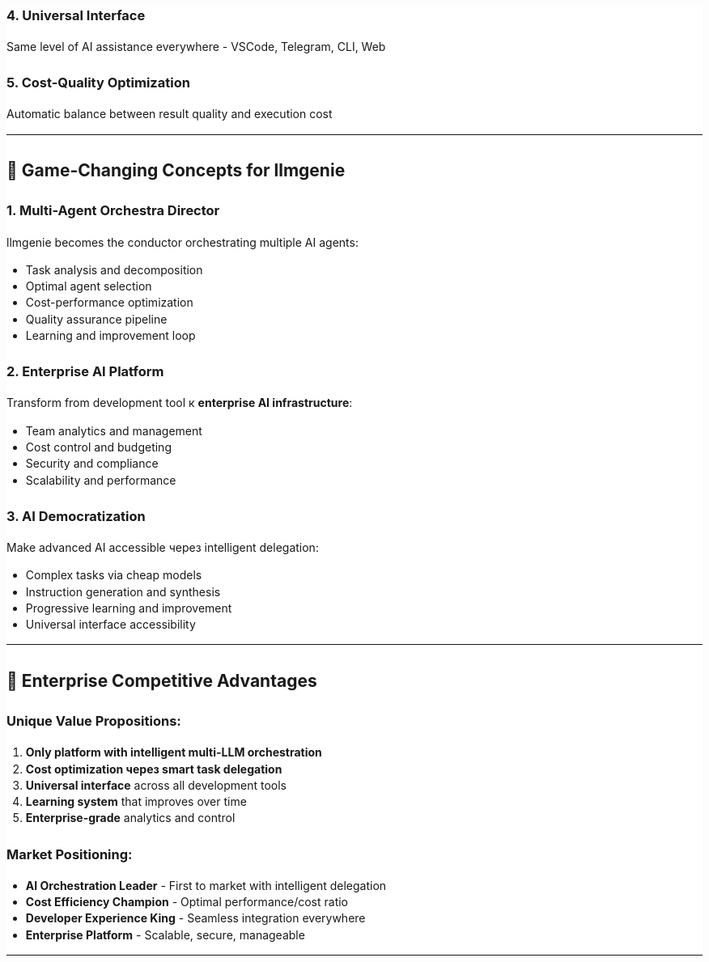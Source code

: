 ### **4. Universal Interface**
Same level of AI assistance everywhere - VSCode, Telegram, CLI, Web

### **5. Cost-Quality Optimization**
Automatic balance between result quality and execution cost

---

## 🎪 **Game-Changing Concepts for llmgenie**

### **1. Multi-Agent Orchestra Director**
llmgenie becomes the conductor orchestrating multiple AI agents:
- Task analysis and decomposition
- Optimal agent selection
- Cost-performance optimization
- Quality assurance pipeline
- Learning and improvement loop

### **2. Enterprise AI Platform**
Transform from development tool к **enterprise AI infrastructure**:
- Team analytics and management
- Cost control and budgeting
- Security and compliance
- Scalability and performance

### **3. AI Democratization**
Make advanced AI accessible через intelligent delegation:
- Complex tasks via cheap models
- Instruction generation and synthesis
- Progressive learning and improvement
- Universal interface accessibility

---

## 💼 **Enterprise Competitive Advantages**

### **Unique Value Propositions:**
1. **Only platform with intelligent multi-LLM orchestration**
2. **Cost optimization через smart task delegation**
3. **Universal interface** across all development tools
4. **Learning system** that improves over time
5. **Enterprise-grade** analytics and control

### **Market Positioning:**
- **AI Orchestration Leader** - First to market with intelligent delegation
- **Cost Efficiency Champion** - Optimal performance/cost ratio
- **Developer Experience King** - Seamless integration everywhere
- **Enterprise Platform** - Scalable, secure, manageable

---